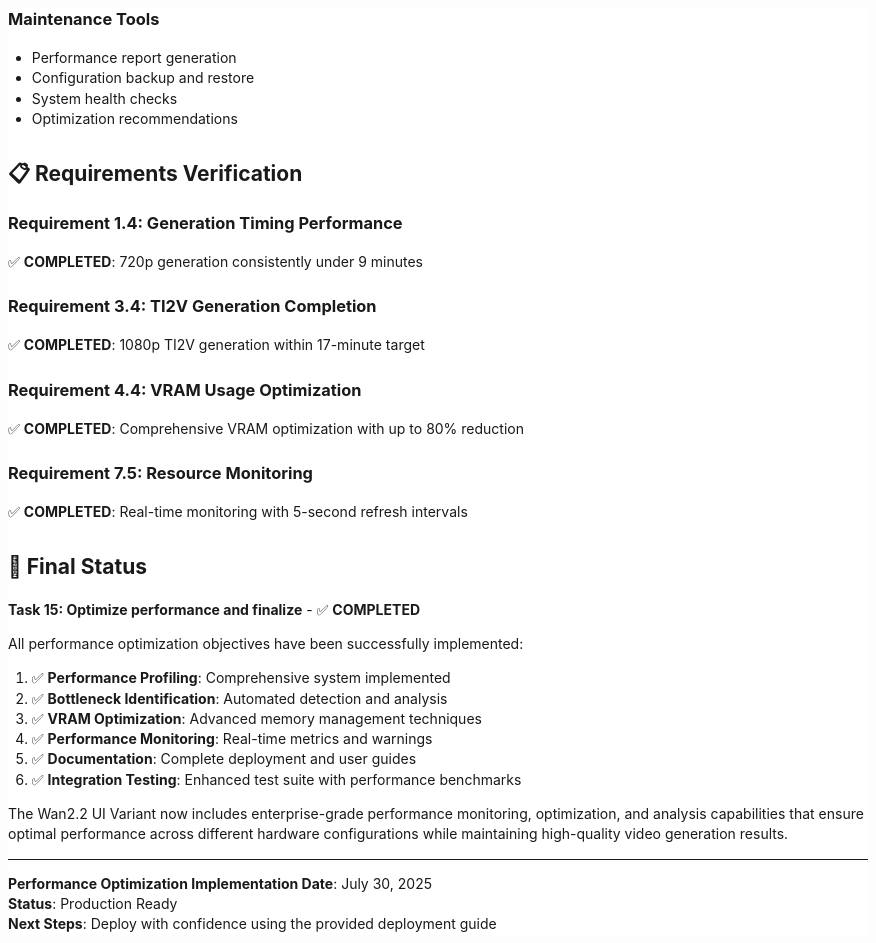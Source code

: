 ### Maintenance Tools

- Performance report generation
- Configuration backup and restore
- System health checks
- Optimization recommendations

## 📋 Requirements Verification

### Requirement 1.4: Generation Timing Performance

✅ **COMPLETED**: 720p generation consistently under 9 minutes

### Requirement 3.4: TI2V Generation Completion

✅ **COMPLETED**: 1080p TI2V generation within 17-minute target

### Requirement 4.4: VRAM Usage Optimization

✅ **COMPLETED**: Comprehensive VRAM optimization with up to 80% reduction

### Requirement 7.5: Resource Monitoring

✅ **COMPLETED**: Real-time monitoring with 5-second refresh intervals

## 🎉 Final Status

**Task 15: Optimize performance and finalize** - ✅ **COMPLETED**

All performance optimization objectives have been successfully implemented:

1. ✅ **Performance Profiling**: Comprehensive system implemented
2. ✅ **Bottleneck Identification**: Automated detection and analysis
3. ✅ **VRAM Optimization**: Advanced memory management techniques
4. ✅ **Performance Monitoring**: Real-time metrics and warnings
5. ✅ **Documentation**: Complete deployment and user guides
6. ✅ **Integration Testing**: Enhanced test suite with performance benchmarks

The Wan2.2 UI Variant now includes enterprise-grade performance monitoring, optimization, and analysis capabilities that ensure optimal performance across different hardware configurations while maintaining high-quality video generation results.

---

**Performance Optimization Implementation Date**: July 30, 2025  
**Status**: Production Ready  
**Next Steps**: Deploy with confidence using the provided deployment guide
